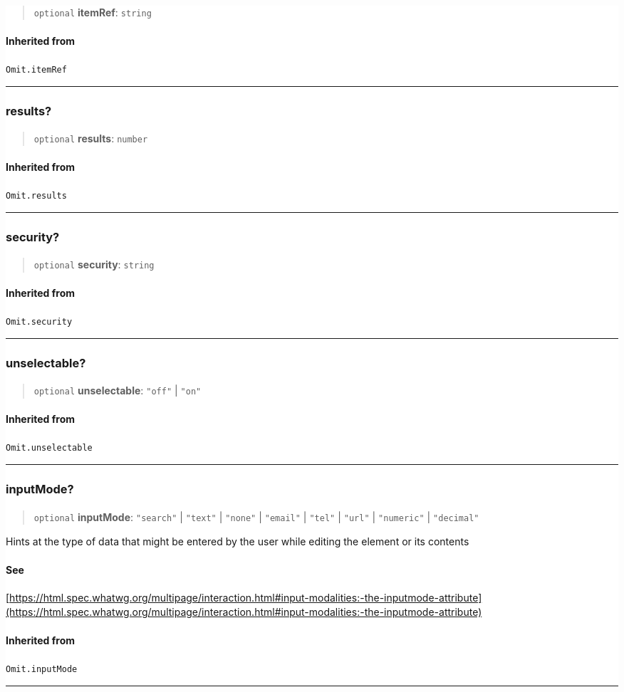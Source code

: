 > `optional` **itemRef**: `string`

#### Inherited from

`Omit.itemRef`

---

### results?

> `optional` **results**: `number`

#### Inherited from

`Omit.results`

---

### security?

> `optional` **security**: `string`

#### Inherited from

`Omit.security`

---

### unselectable?

> `optional` **unselectable**: `"off"` \| `"on"`

#### Inherited from

`Omit.unselectable`

---

### inputMode?

> `optional` **inputMode**: `"search"` \| `"text"` \| `"none"` \| `"email"` \| `"tel"` \| `"url"` \| `"numeric"` \| `"decimal"`

Hints at the type of data that might be entered by the user while editing the element or its contents

#### See

[https://html.spec.whatwg.org/multipage/interaction.html#input-modalities:-the-inputmode-attribute](https://html.spec.whatwg.org/multipage/interaction.html#input-modalities:-the-inputmode-attribute)

#### Inherited from

`Omit.inputMode`

---
